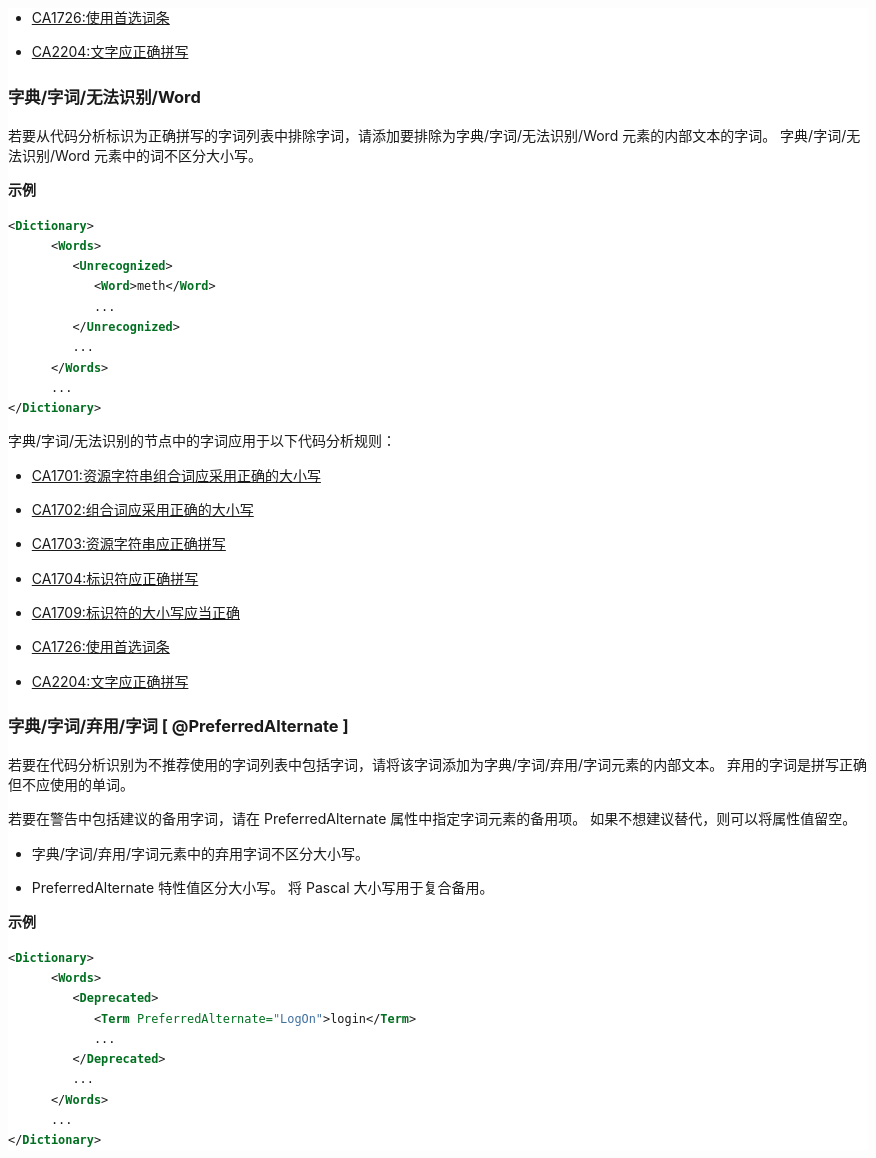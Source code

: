 - [CA1726:使用首选词条](../code-quality/ca1726.md)

- [CA2204:文字应正确拼写](../code-quality/ca2204.md)

### <a name="dictionarywordsunrecognizedword"></a><a name="BKMK_DictionaryWordsUnrecognizedWord"></a> 字典/字词/无法识别/Word

若要从代码分析标识为正确拼写的字词列表中排除字词，请添加要排除为字典/字词/无法识别/Word 元素的内部文本的字词。 字典/字词/无法识别/Word 元素中的词不区分大小写。

**示例**

```xml
<Dictionary>
      <Words>
         <Unrecognized>
            <Word>meth</Word>
            ...
         </Unrecognized>
         ...
      </Words>
      ...
</Dictionary>
```

字典/字词/无法识别的节点中的字词应用于以下代码分析规则：

- [CA1701:资源字符串组合词应采用正确的大小写](../code-quality/ca1701.md)

- [CA1702:组合词应采用正确的大小写](../code-quality/ca1702.md)

- [CA1703:资源字符串应正确拼写](../code-quality/ca1703.md)

- [CA1704:标识符应正确拼写](../code-quality/ca1704.md)

- [CA1709:标识符的大小写应当正确](../code-quality/ca1709.md)

- [CA1726:使用首选词条](../code-quality/ca1726.md)

- [CA2204:文字应正确拼写](../code-quality/ca2204.md)

### <a name="dictionarywordsdeprecatedtermpreferredalternate"></a><a name="BKMK_DictionaryWordsDeprecatedTermPreferredAlternate"></a> 字典/字词/弃用/字词 [ @PreferredAlternate ]

若要在代码分析识别为不推荐使用的字词列表中包括字词，请将该字词添加为字典/字词/弃用/字词元素的内部文本。 弃用的字词是拼写正确但不应使用的单词。

若要在警告中包括建议的备用字词，请在 PreferredAlternate 属性中指定字词元素的备用项。 如果不想建议替代，则可以将属性值留空。

- 字典/字词/弃用/字词元素中的弃用字词不区分大小写。

- PreferredAlternate 特性值区分大小写。 将 Pascal 大小写用于复合备用。

**示例**

```xml
<Dictionary>
      <Words>
         <Deprecated>
            <Term PreferredAlternate="LogOn">login</Term>
            ...
         </Deprecated>
         ...
      </Words>
      ...
</Dictionary>
```
